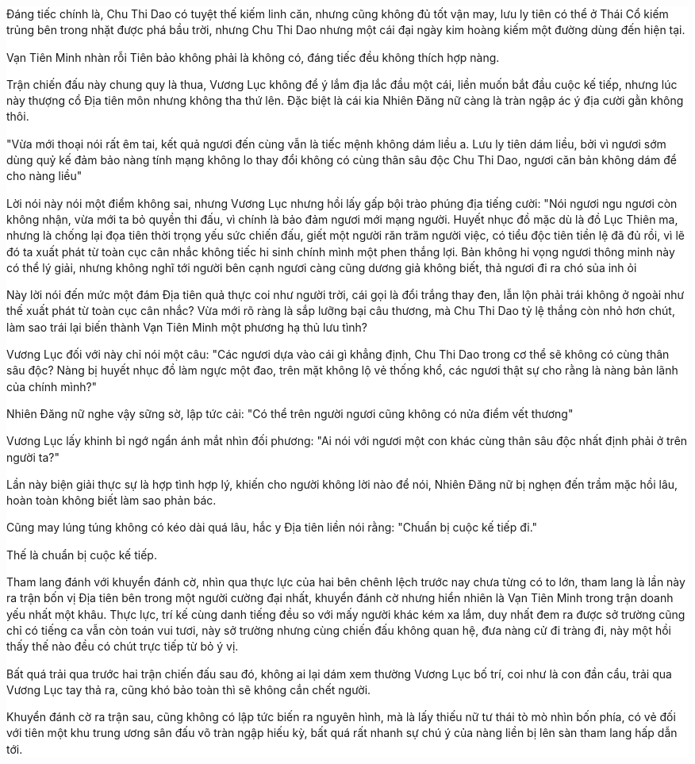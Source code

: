 Đáng tiếc chính là, Chu Thi Dao có tuyệt thế kiếm linh căn, nhưng cũng không đủ tốt vận may, lưu ly tiên có thể ở Thái Cổ kiếm trủng bên trong nhặt được phá bầu trời, nhưng Chu Thi Dao nhưng một cái đại ngày kim hoàng kiếm một đường dùng đến hiện tại.

Vạn Tiên Minh nhàn rỗi Tiên bảo không phải là không có, đáng tiếc đều không thích hợp nàng.

Trận chiến đấu này chung quy là thua, Vương Lục không để ý lắm địa lắc đầu một cái, liền muốn bắt đầu cuộc kế tiếp, nhưng lúc này thượng cổ Địa tiên môn nhưng không tha thứ lên. Đặc biệt là cái kia Nhiên Đăng nữ càng là tràn ngập ác ý địa cười gằn không thôi.

"Vừa mới thoại nói rất êm tai, kết quả ngươi đến cùng vẫn là tiếc mệnh không dám liều a. Lưu ly tiên dám liều, bởi vì ngươi sớm dùng quỷ kế đảm bảo nàng tính mạng không lo thay đổi không có cùng thân sâu độc Chu Thi Dao, ngươi căn bản không dám để cho nàng liều"

Lời nói này nói một điểm không sai, nhưng Vương Lục nhưng hồi lấy gấp bội trào phúng địa tiếng cười: "Nói ngươi ngu ngươi còn không nhận, vừa mới ta bỏ quyền thi đấu, vì chính là bảo đảm ngươi mới mạng người. Huyết nhục đồ mặc dù là đồ Lục Thiên ma, nhưng là chống lại đọa tiên thời trọng yếu sức chiến đấu, giết một người răn trăm người việc, có tiểu độc tiên tiền lệ đã đủ rồi, vì lẽ đó ta xuất phát từ toàn cục cân nhắc không tiếc hi sinh chính mình một phen thắng lợi. Bản không hi vọng ngươi thông minh này có thể lý giải, nhưng không nghĩ tới người bên cạnh ngươi càng cũng dương giả không biết, thả ngươi đi ra chó sủa inh ỏi

Này lời nói đến mức một đám Địa tiên quả thực coi như người trời, cái gọi là đổi trắng thay đen, lẫn lộn phải trái không ở ngoài như thế xuất phát từ toàn cục cân nhắc? Vừa mới rõ ràng là sắp lưỡng bại câu thương, mà Chu Thi Dao tỷ lệ thắng còn nhỏ hơn chút, làm sao trái lại biến thành Vạn Tiên Minh một phương hạ thủ lưu tình?

Vương Lục đối với này chỉ nói một câu: "Các ngươi dựa vào cái gì khẳng định, Chu Thi Dao trong cơ thể sẽ không có cùng thân sâu độc? Nàng bị huyết nhục đồ làm ngực một đao, trên mặt không lộ vẻ thống khổ, các ngươi thật sự cho rằng là nàng bản lãnh của chính mình?"

Nhiên Đăng nữ nghe vậy sững sờ, lập tức cải: "Có thể trên người ngươi cũng không có nửa điểm vết thương"

Vương Lục lấy khinh bỉ ngớ ngẩn ánh mắt nhìn đối phương: "Ai nói với ngươi một con khác cùng thân sâu độc nhất định phải ở trên người ta?"

Lần này biện giải thực sự là hợp tình hợp lý, khiến cho người không lời nào để nói, Nhiên Đăng nữ bị nghẹn đến trầm mặc hồi lâu, hoàn toàn không biết làm sao phản bác.

Cũng may lúng túng không có kéo dài quá lâu, hắc y Địa tiên liền nói rằng: "Chuẩn bị cuộc kế tiếp đi."

Thế là chuẩn bị cuộc kế tiếp.

Tham lang đánh với khuyển đánh cờ, nhìn qua thực lực của hai bên chênh lệch trước nay chưa từng có to lớn, tham lang là lần này ra trận bốn vị Địa tiên bên trong một người cường đại nhất, khuyển đánh cờ nhưng hiển nhiên là Vạn Tiên Minh trong trận doanh yếu nhất một khâu. Thực lực, trí kế cùng danh tiếng đều so với mấy người khác kém xa lắm, duy nhất đem ra được sở trường cũng chỉ có tiếng ca vẫn còn toán vui tươi, này sở trường nhưng cùng chiến đấu không quan hệ, đưa nàng cử đi tràng đi, này một hồi thấy thế nào đều có chút trực tiếp từ bỏ ý vị.

Bất quá trải qua trước hai trận chiến đấu sau đó, không ai lại dám xem thường Vương Lục bố trí, coi như là con đần cẩu, trải qua Vương Lục tay thả ra, cũng khó bảo toàn thì sẽ không cắn chết người.

Khuyển đánh cờ ra trận sau, cũng không có lập tức biến ra nguyên hình, mà là lấy thiếu nữ tư thái tò mò nhìn bốn phía, có vẻ đối với tiên một khu trung ương sân đấu võ tràn ngập hiếu kỳ, bất quá rất nhanh sự chú ý của nàng liền bị lên sàn tham lang hấp dẫn tới.
